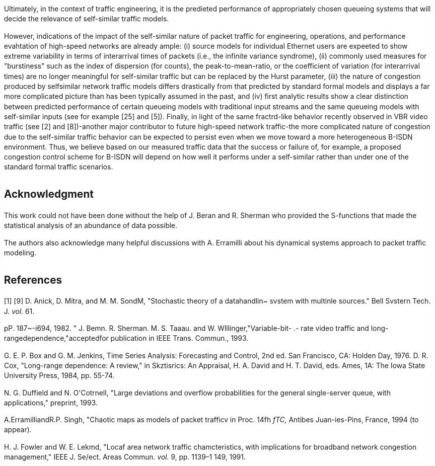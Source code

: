 Ultimately, in the context of traffic engineering, it is the predieted performance of appropriately chosen queueing systems that will decide the relevance of self-similar traffic models.

However, indications of the impact of the self-similar nature of packet traffic for engineering, operations, and performance evahtation of high-speed networks are already ample: (i)
source models for individual Ethernet users are expeeted to show extreme variability in terms of interarrival times of packets (i.e., the infinite variance syndrome), (ii) commonly used measures for "burstiness" such as the index of dispersion (for counts), the peak-to-mean-ratio, or the coefficient of variation (for interarrival times) are no longer meaningful for self-similar traffic but can be replaced by the Hurst parameter, (iii) the nature of congestion produced by selfsimilar network traffic models differs drastically from that predicted by standard formal models and displays a far more complicated picture than has been typically assumed in the past, and (iv) first analytic results show a clear distinction between predicted performance of certain queueing models with traditional input streams and the same queueing models with self-similar inputs (see for example [25] and [5]). Finally, in light of the same fractrd-like behavior recently observed in VBR video traffic (see [2] and [8])-another major contributor to future high-speed network traffic-the more complicated nature of congestion due to the self-similar traffic behavior can be expected to persist even when we move toward a more heterogeneous B-ISDN environment. Thus, we believe based on our measured traffic data that the success or failure of, for example, a proposed congestion control scheme for B-ISDN
will depend on how well it performs under a self-similar rather than under one of the standard formal traffic scenarios.

## Acknowledgment

This work could not have been done without the help of J. Beran and R. Sherman who provided the S-functions that made the statistical analysis of an abundance of data possible.

The authors also acknowledge many helpful discussions with A. Erramilli about his dynamical systems approach to packet traffic modeling.

## References

[1]
[9]
D. Anick, D. Mitra, and M. M. SondM, "Stochastic theory of a datahandlin~ svstem with multinle sources." Bell Svstern Tech. J. *vol.* 61.

pP. 187~-i694, 1982. "
J. Bemn. R. Sherman. M. S. Taaau. and W. Wlllinger,"Variable-bit- .-
rate video traffic and long-rangedependence,"acceptedfor publication in IEEE Trans. Commun., 1993.

G. E. P. Box and G. M. Jenkins, Time Series Analysis: Forecasting and Control, 2nd ed. San Francisco, CA: Holden Day, 1976. D. R. Cox, "Long-range dependence: A review," in Skztisrics: An Appraisal, H. A. David and H. T. David, eds. Ames, 1A: The Iowa State University Press, 1984, pp. 55-74.

N. G. Duffield and N. O'Cotrnell, "Large deviations and overflow probabilities for the general single-server queue, with applications,"
preprint, 1993.

A.ErramilliandR.P. Singh, "Chaotic maps as models of packet trafficv in Proc. 14fh *fTC,* Antibes Juan-ies-Pins, France, 1994 (to appear).

H. J. Fowler and W. E. Lekmd, "Locaf area network traffic chamcteristics, with implications for broadband network congestion management,"
IEEE J. Se/ect. Areas Commun. *vol.* 9, pp. 1139–1 149, 1991.
